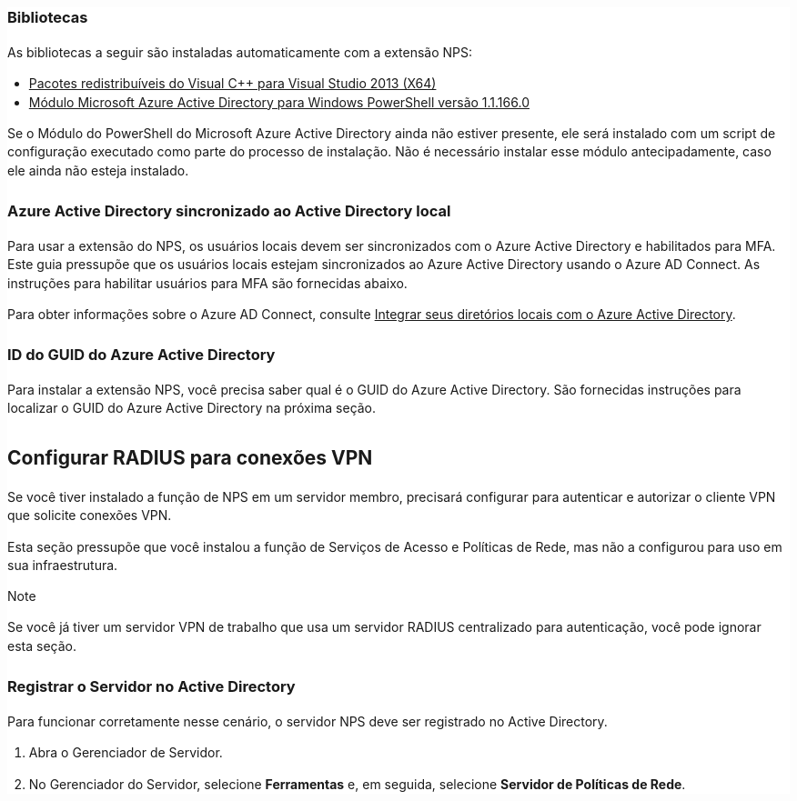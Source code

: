 ### <a name="libraries"></a>Bibliotecas

As bibliotecas a seguir são instaladas automaticamente com a extensão NPS:

-    [Pacotes redistribuíveis do Visual C++ para Visual Studio 2013 (X64)](https://www.microsoft.com/download/details.aspx?id=40784)
-    [Módulo Microsoft Azure Active Directory para Windows PowerShell versão 1.1.166.0](https://connect.microsoft.com/site1164/Downloads/DownloadDetails.aspx?DownloadID=59185)

Se o Módulo do PowerShell do Microsoft Azure Active Directory ainda não estiver presente, ele será instalado com um script de configuração executado como parte do processo de instalação. Não é necessário instalar esse módulo antecipadamente, caso ele ainda não esteja instalado.

### <a name="azure-active-directory-synced-with-on-premises-active-directory"></a>Azure Active Directory sincronizado ao Active Directory local

Para usar a extensão do NPS, os usuários locais devem ser sincronizados com o Azure Active Directory e habilitados para MFA. Este guia pressupõe que os usuários locais estejam sincronizados ao Azure Active Directory usando o Azure AD Connect. As instruções para habilitar usuários para MFA são fornecidas abaixo.

Para obter informações sobre o Azure AD Connect, consulte [Integrar seus diretórios locais com o Azure Active Directory](../hybrid/whatis-hybrid-identity.md).

### <a name="azure-active-directory-guid-id"></a>ID do GUID do Azure Active Directory

Para instalar a extensão NPS, você precisa saber qual é o GUID do Azure Active Directory. São fornecidas instruções para localizar o GUID do Azure Active Directory na próxima seção.

## <a name="configure-radius-for-vpn-connections"></a>Configurar RADIUS para conexões VPN

Se você tiver instalado a função de NPS em um servidor membro, precisará configurar para autenticar e autorizar o cliente VPN que solicite conexões VPN. 

Esta seção pressupõe que você instalou a função de Serviços de Acesso e Políticas de Rede, mas não a configurou para uso em sua infraestrutura.

> [!NOTE]
> Se você já tiver um servidor VPN de trabalho que usa um servidor RADIUS centralizado para autenticação, você pode ignorar esta seção.
>

### <a name="register-server-in-active-directory"></a>Registrar o Servidor no Active Directory

Para funcionar corretamente nesse cenário, o servidor NPS deve ser registrado no Active Directory.

1. Abra o Gerenciador de Servidor.

2. No Gerenciador do Servidor, selecione **Ferramentas** e, em seguida, selecione **Servidor de Políticas de Rede**.
